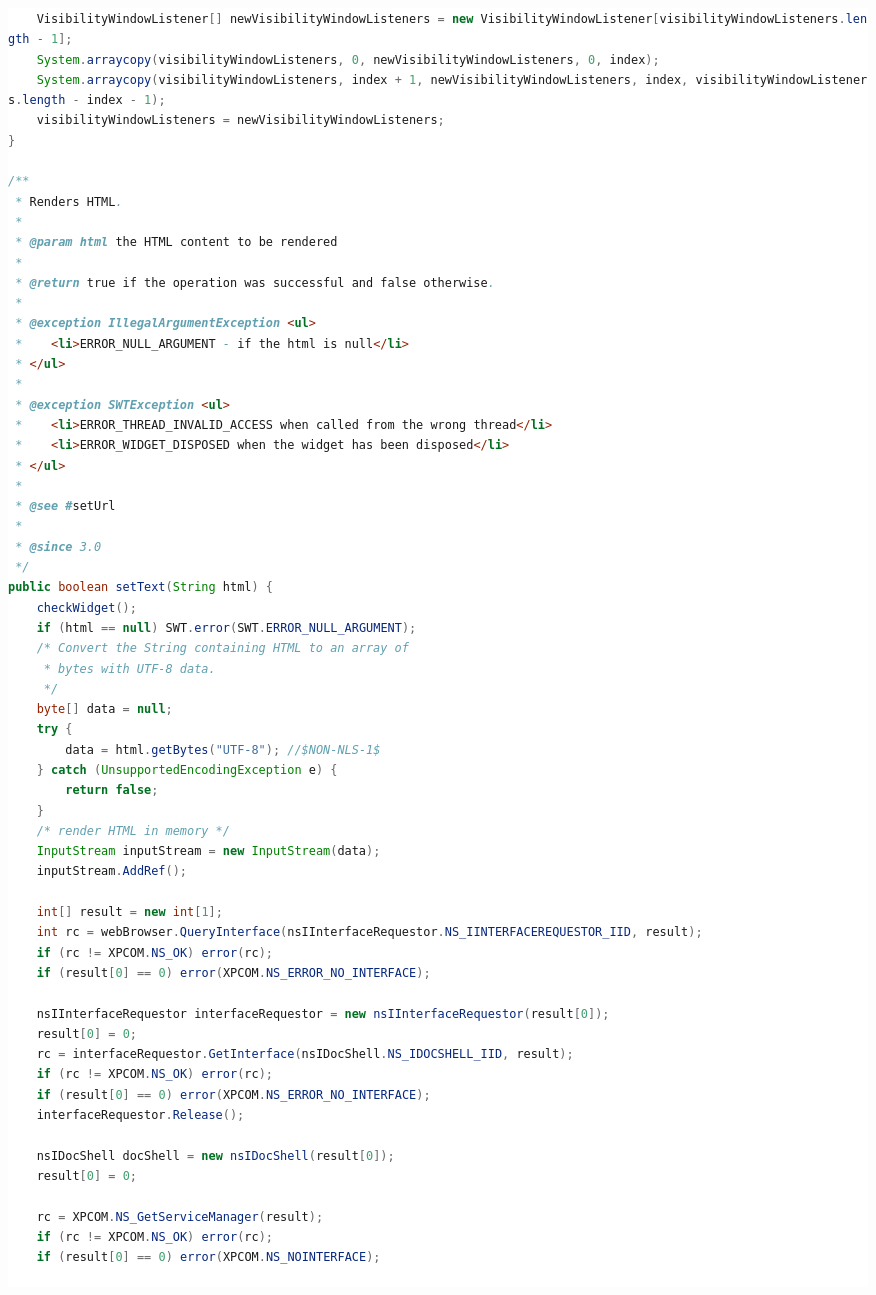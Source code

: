```java
	VisibilityWindowListener[] newVisibilityWindowListeners = new VisibilityWindowListener[visibilityWindowListeners.length - 1];
	System.arraycopy(visibilityWindowListeners, 0, newVisibilityWindowListeners, 0, index);
	System.arraycopy(visibilityWindowListeners, index + 1, newVisibilityWindowListeners, index, visibilityWindowListeners.length - index - 1);
	visibilityWindowListeners = newVisibilityWindowListeners;
}

/**
 * Renders HTML.
 * 
 * @param html the HTML content to be rendered
 *
 * @return true if the operation was successful and false otherwise.
 *
 * @exception IllegalArgumentException <ul>
 *    <li>ERROR_NULL_ARGUMENT - if the html is null</li>
 * </ul>
 * 
 * @exception SWTException <ul>
 *    <li>ERROR_THREAD_INVALID_ACCESS when called from the wrong thread</li>
 *    <li>ERROR_WIDGET_DISPOSED when the widget has been disposed</li>
 * </ul>
 *  
 * @see #setUrl
 * 
 * @since 3.0
 */
public boolean setText(String html) {
	checkWidget();
	if (html == null) SWT.error(SWT.ERROR_NULL_ARGUMENT);
	/* Convert the String containing HTML to an array of
	 * bytes with UTF-8 data.
	 */
	byte[] data = null;
	try {
		data = html.getBytes("UTF-8"); //$NON-NLS-1$
	} catch (UnsupportedEncodingException e) {
		return false;
	}
	/* render HTML in memory */		
	InputStream inputStream = new InputStream(data);
	inputStream.AddRef();

	int[] result = new int[1];
	int rc = webBrowser.QueryInterface(nsIInterfaceRequestor.NS_IINTERFACEREQUESTOR_IID, result);
	if (rc != XPCOM.NS_OK) error(rc);
	if (result[0] == 0) error(XPCOM.NS_ERROR_NO_INTERFACE);
	
	nsIInterfaceRequestor interfaceRequestor = new nsIInterfaceRequestor(result[0]);
	result[0] = 0;
	rc = interfaceRequestor.GetInterface(nsIDocShell.NS_IDOCSHELL_IID, result);				
	if (rc != XPCOM.NS_OK) error(rc);
	if (result[0] == 0) error(XPCOM.NS_ERROR_NO_INTERFACE);
	interfaceRequestor.Release();
	
	nsIDocShell docShell = new nsIDocShell(result[0]);
	result[0] = 0;
		
	rc = XPCOM.NS_GetServiceManager(result);
	if (rc != XPCOM.NS_OK) error(rc);
	if (result[0] == 0) error(XPCOM.NS_NOINTERFACE);
	
```